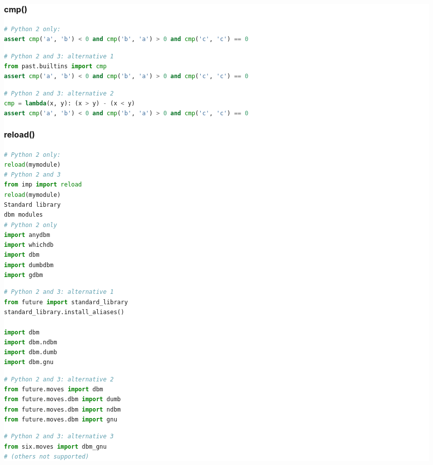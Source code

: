 ### cmp()

```python
# Python 2 only:
assert cmp('a', 'b') < 0 and cmp('b', 'a') > 0 and cmp('c', 'c') == 0
```
```python
# Python 2 and 3: alternative 1
from past.builtins import cmp
assert cmp('a', 'b') < 0 and cmp('b', 'a') > 0 and cmp('c', 'c') == 0
```
```python
# Python 2 and 3: alternative 2
cmp = lambda(x, y): (x > y) - (x < y)
assert cmp('a', 'b') < 0 and cmp('b', 'a') > 0 and cmp('c', 'c') == 0
```

### reload()

```python
# Python 2 only:
reload(mymodule)
# Python 2 and 3
from imp import reload
reload(mymodule)
Standard library
dbm modules
# Python 2 only
import anydbm
import whichdb
import dbm
import dumbdbm
import gdbm

```
```python
# Python 2 and 3: alternative 1
from future import standard_library
standard_library.install_aliases()

import dbm
import dbm.ndbm
import dbm.dumb
import dbm.gnu

```
```python
# Python 2 and 3: alternative 2
from future.moves import dbm
from future.moves.dbm import dumb
from future.moves.dbm import ndbm
from future.moves.dbm import gnu

```
```python
# Python 2 and 3: alternative 3
from six.moves import dbm_gnu
# (others not supported)
```
